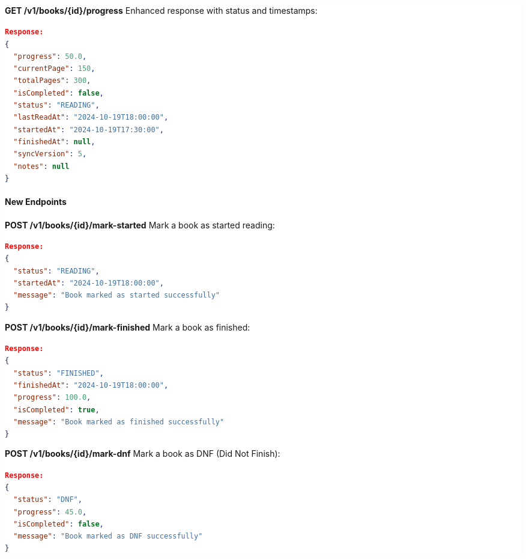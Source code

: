 **GET /v1/books/{id}/progress**
Enhanced response with status and timestamps:
```json
Response:
{
  "progress": 50.0,
  "currentPage": 150,
  "totalPages": 300,
  "isCompleted": false,
  "status": "READING",
  "lastReadAt": "2024-10-19T18:00:00",
  "startedAt": "2024-10-19T17:30:00",
  "finishedAt": null,
  "syncVersion": 5,
  "notes": null
}
```

#### New Endpoints

**POST /v1/books/{id}/mark-started**
Mark a book as started reading:
```json
Response:
{
  "status": "READING",
  "startedAt": "2024-10-19T18:00:00",
  "message": "Book marked as started successfully"
}
```

**POST /v1/books/{id}/mark-finished**
Mark a book as finished:
```json
Response:
{
  "status": "FINISHED",
  "finishedAt": "2024-10-19T18:00:00",
  "progress": 100.0,
  "isCompleted": true,
  "message": "Book marked as finished successfully"
}
```

**POST /v1/books/{id}/mark-dnf**
Mark a book as DNF (Did Not Finish):
```json
Response:
{
  "status": "DNF",
  "progress": 45.0,
  "isCompleted": false,
  "message": "Book marked as DNF successfully"
}
```
